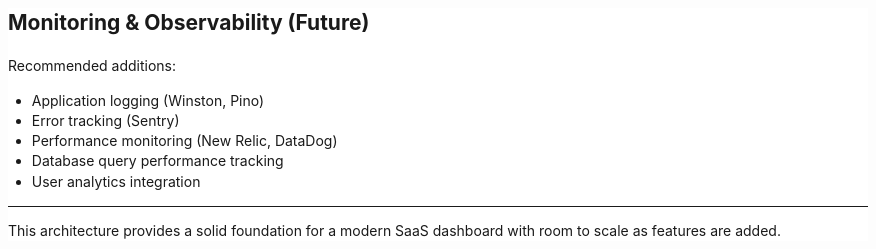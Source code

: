 ## Monitoring & Observability (Future)

Recommended additions:
- Application logging (Winston, Pino)
- Error tracking (Sentry)
- Performance monitoring (New Relic, DataDog)
- Database query performance tracking
- User analytics integration

---

This architecture provides a solid foundation for a modern SaaS dashboard with room to scale as features are added.
